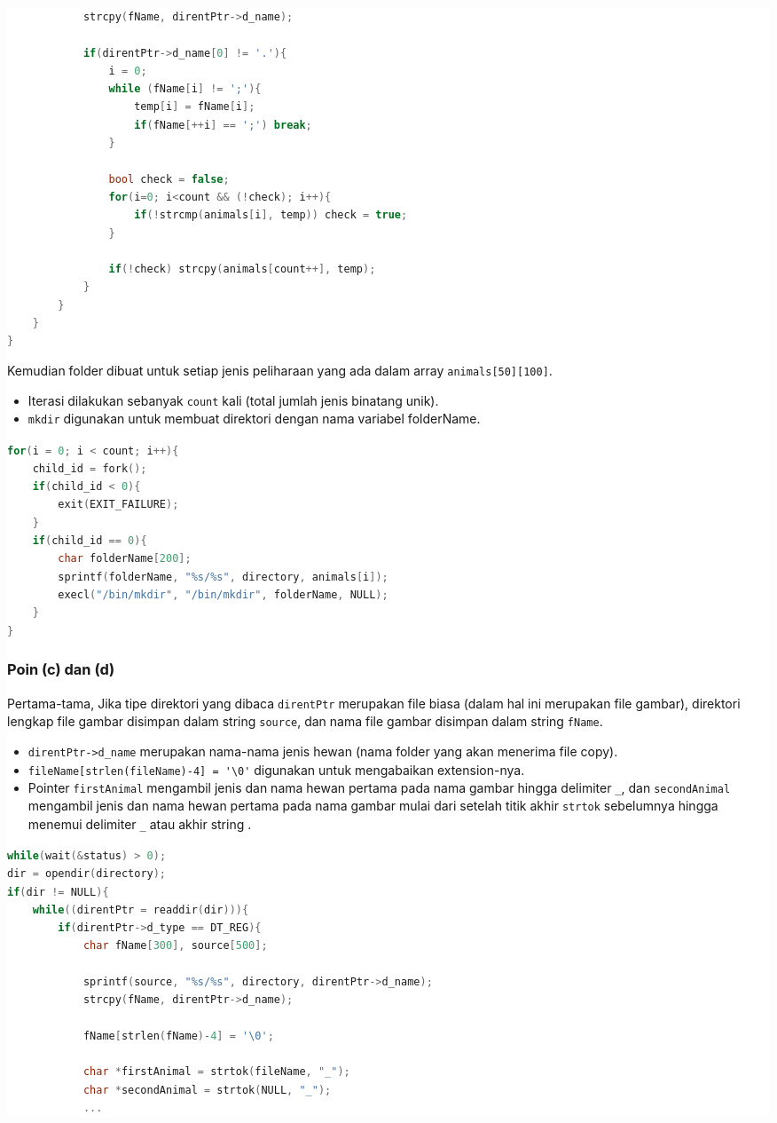 ```c
			strcpy(fName, direntPtr->d_name);

			if(direntPtr->d_name[0] != '.'){
				i = 0;
				while (fName[i] != ';'){
					temp[i] = fName[i];
					if(fName[++i] == ';') break;
				}

				bool check = false;
				for(i=0; i<count && (!check); i++){
					if(!strcmp(animals[i], temp)) check = true;
				}

				if(!check) strcpy(animals[count++], temp);
			}
		}
	}
}
```
Kemudian folder dibuat untuk setiap jenis peliharaan yang ada dalam array `animals[50][100]`.
- Iterasi dilakukan sebanyak `count` kali (total jumlah jenis binatang unik).
- `mkdir` digunakan untuk membuat direktori dengan nama variabel folderName.
```c
for(i = 0; i < count; i++){
	child_id = fork();
	if(child_id < 0){
		exit(EXIT_FAILURE);
	}
	if(child_id == 0){
		char folderName[200];
		sprintf(folderName, "%s/%s", directory, animals[i]);
		execl("/bin/mkdir", "/bin/mkdir", folderName, NULL);
	}
}
```
### Poin (c) dan (d)
Pertama-tama, Jika tipe direktori yang dibaca `direntPtr` merupakan file biasa (dalam hal ini merupakan file gambar), direktori lengkap file gambar disimpan dalam string `source`, dan nama file gambar disimpan dalam string `fName`.
- `direntPtr->d_name` merupakan nama-nama jenis hewan (nama folder yang akan menerima file copy).
- `fileName[strlen(fileName)-4] = '\0'` digunakan untuk mengabaikan extension-nya.
- Pointer `firstAnimal` mengambil jenis dan nama hewan pertama pada nama gambar hingga delimiter `_`, dan `secondAnimal` mengambil jenis dan nama hewan pertama pada nama gambar mulai dari setelah titik akhir `strtok` sebelumnya hingga menemui delimiter `_` atau akhir string .
```c
while(wait(&status) > 0);
dir = opendir(directory);
if(dir != NULL){
	while((direntPtr = readdir(dir))){
		if(direntPtr->d_type == DT_REG){
			char fName[300], source[500];

			sprintf(source, "%s/%s", directory, direntPtr->d_name);
			strcpy(fName, direntPtr->d_name);

			fName[strlen(fName)-4] = '\0';

			char *firstAnimal = strtok(fileName, "_");
			char *secondAnimal = strtok(NULL, "_");
			...
```